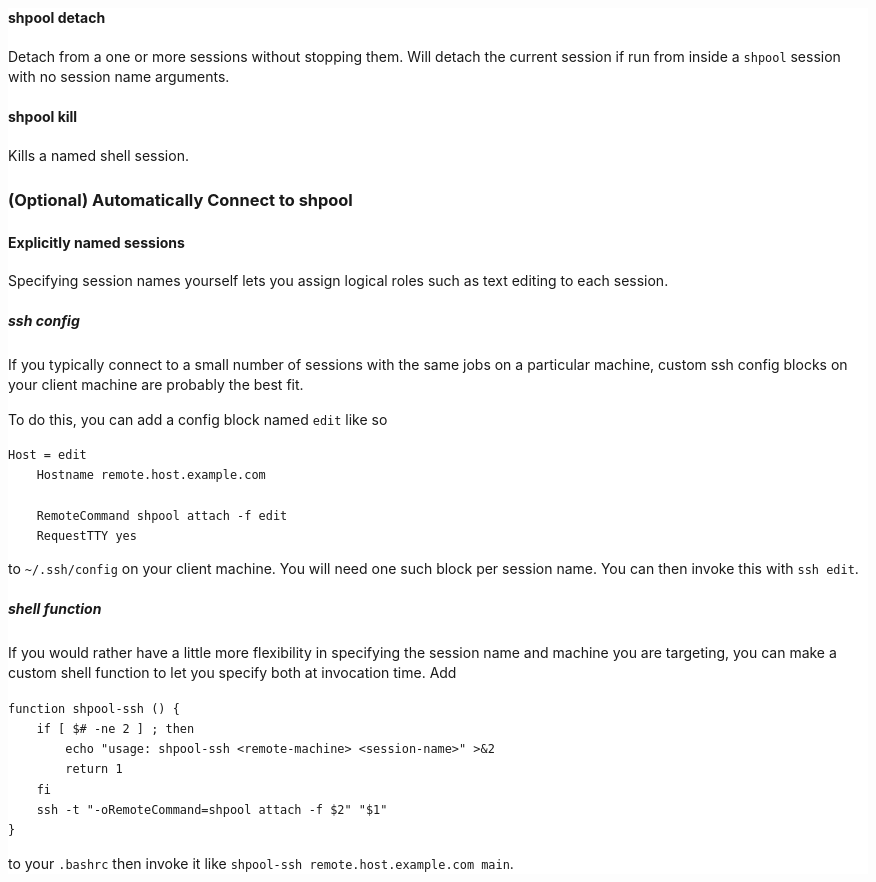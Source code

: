 #### shpool detach

Detach from a one or more sessions without stopping them.
Will detach the current session if run from inside a `shpool`
session with no session name arguments.

#### shpool kill

Kills a named shell session.

### (Optional) Automatically Connect to shpool

#### Explicitly named sessions

Specifying session names yourself lets you assign logical
roles such as text editing to each session.

##### ssh config

If you typically connect to a small number of sessions with
the same jobs on a particular machine, custom ssh config
blocks on your client machine are probably the best
fit.

To do this, you can add a config block named `edit` like so

```
Host = edit
    Hostname remote.host.example.com

    RemoteCommand shpool attach -f edit
    RequestTTY yes
```

to `~/.ssh/config` on your client machine. You will need one
such block per session name. You can then invoke this with
`ssh edit`.

##### shell function

If you would rather have a little more flexibility in
specifying the session name and machine you are targeting,
you can make a custom shell function to let you specify
both at invocation time. Add

```
function shpool-ssh () {
    if [ $# -ne 2 ] ; then
        echo "usage: shpool-ssh <remote-machine> <session-name>" >&2
        return 1
    fi
    ssh -t "-oRemoteCommand=shpool attach -f $2" "$1"
}
```

to your `.bashrc` then invoke it like
`shpool-ssh remote.host.example.com main`.
